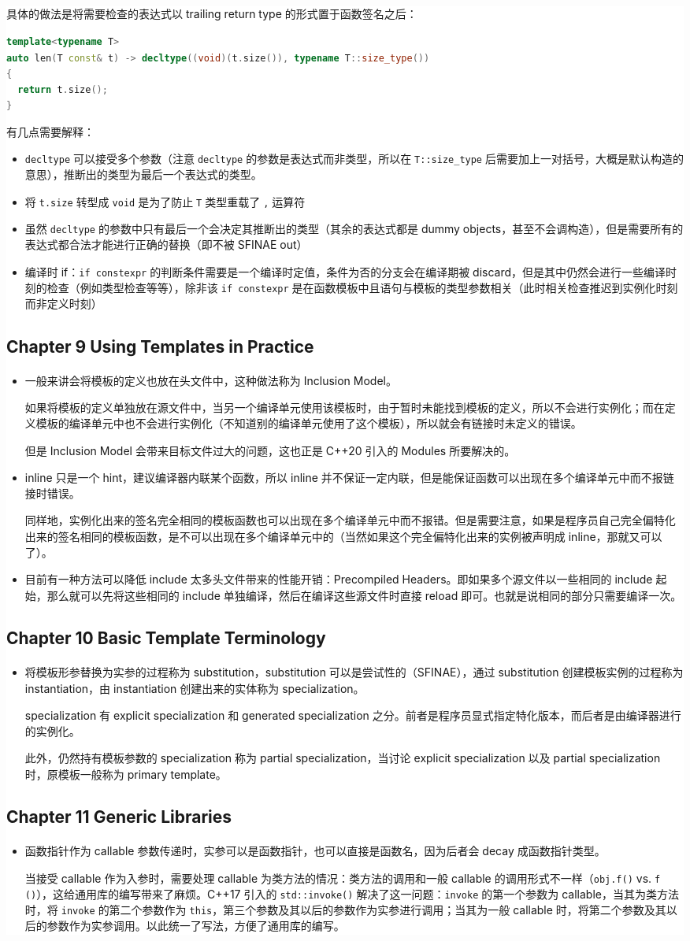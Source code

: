   具体的做法是将需要检查的表达式以 trailing return type 的形式置于函数签名之后：

  ```c++
  template<typename T>
  auto len(T const& t) -> decltype((void)(t.size()), typename T::size_type())
  {
  	return t.size();
  }
  ```

  有几点需要解释：

  + `decltype` 可以接受多个参数（注意 `decltype` 的参数是表达式而非类型，所以在 `T::size_type` 后需要加上一对括号，大概是默认构造的意思），推断出的类型为最后一个表达式的类型。
  + 将 `t.size` 转型成 `void` 是为了防止 `T` 类型重载了 `,` 运算符
  + 虽然 `decltype` 的参数中只有最后一个会决定其推断出的类型（其余的表达式都是 dummy objects，甚至不会调构造），但是需要所有的表达式都合法才能进行正确的替换（即不被 SFINAE out）

+ 编译时 if：`if constexpr` 的判断条件需要是一个编译时定值，条件为否的分支会在编译期被 discard，但是其中仍然会进行一些编译时刻的检查（例如类型检查等等），除非该 `if constexpr` 是在函数模板中且语句与模板的类型参数相关（此时相关检查推迟到实例化时刻而非定义时刻）

## Chapter 9  Using Templates in Practice

+ 一般来讲会将模板的定义也放在头文件中，这种做法称为 Inclusion Model。

  如果将模板的定义单独放在源文件中，当另一个编译单元使用该模板时，由于暂时未能找到模板的定义，所以不会进行实例化；而在定义模板的编译单元中也不会进行实例化（不知道别的编译单元使用了这个模板），所以就会有链接时未定义的错误。

  但是 Inclusion Model 会带来目标文件过大的问题，这也正是 C++20 引入的 Modules 所要解决的。

+ inline 只是一个 hint，建议编译器内联某个函数，所以 inline 并不保证一定内联，但是能保证函数可以出现在多个编译单元中而不报链接时错误。

  同样地，实例化出来的签名完全相同的模板函数也可以出现在多个编译单元中而不报错。但是需要注意，如果是程序员自己完全偏特化出来的签名相同的模板函数，是不可以出现在多个编译单元中的（当然如果这个完全偏特化出来的实例被声明成 inline，那就又可以了）。

+ 目前有一种方法可以降低 include 太多头文件带来的性能开销：Precompiled Headers。即如果多个源文件以一些相同的 include 起始，那么就可以先将这些相同的 include 单独编译，然后在编译这些源文件时直接 reload 即可。也就是说相同的部分只需要编译一次。

## Chapter 10  Basic Template Terminology

+ 将模板形参替换为实参的过程称为 substitution，substitution 可以是尝试性的（SFINAE），通过 substitution 创建模板实例的过程称为 instantiation，由 instantiation 创建出来的实体称为 specialization。

  specialization 有 explicit specialization 和 generated specialization 之分。前者是程序员显式指定特化版本，而后者是由编译器进行的实例化。

  此外，仍然持有模板参数的 specialization 称为 partial specialization，当讨论 explicit specialization 以及 partial specialization 时，原模板一般称为 primary template。

## Chapter 11  Generic Libraries

+ 函数指针作为 callable 参数传递时，实参可以是函数指针，也可以直接是函数名，因为后者会 decay 成函数指针类型。

  当接受 callable 作为入参时，需要处理 callable 为类方法的情况：类方法的调用和一般 callable 的调用形式不一样（`obj.f()` vs. `f()`），这给通用库的编写带来了麻烦。C++17 引入的 `std::invoke()` 解决了这一问题：`invoke` 的第一个参数为 callable，当其为类方法时，将 `invoke` 的第二个参数作为 `this`，第三个参数及其以后的参数作为实参进行调用；当其为一般 callable 时，将第二个参数及其以后的参数作为实参调用。以此统一了写法，方便了通用库的编写。
